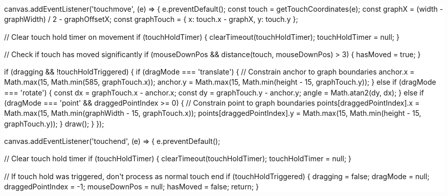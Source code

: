 canvas.addEventListener('touchmove', (e) => {
  e.preventDefault();
  const touch = getTouchCoordinates(e);
  const graphX = (width - graphWidth) / 2 - graphOffsetX;
  const graphTouch = { x: touch.x - graphX, y: touch.y };

  // Clear touch hold timer on movement
  if (touchHoldTimer) {
    clearTimeout(touchHoldTimer);
    touchHoldTimer = null;
  }

  // Check if touch has moved significantly
  if (mouseDownPos && distance(touch, mouseDownPos) > 3) {
    hasMoved = true;
  }

  if (dragging && !touchHoldTriggered) {
    if (dragMode === 'translate') {
      // Constrain anchor to graph boundaries
      anchor.x = Math.max(15, Math.min(585, graphTouch.x));
      anchor.y = Math.max(15, Math.min(height - 15, graphTouch.y));
    } else if (dragMode === 'rotate') {
      const dx = graphTouch.x - anchor.x;
      const dy = graphTouch.y - anchor.y;
      angle = Math.atan2(dy, dx);
    } else if (dragMode === 'point' && draggedPointIndex >= 0) {
      // Constrain point to graph boundaries
      points[draggedPointIndex].x = Math.max(15, Math.min(graphWidth - 15, graphTouch.x));
      points[draggedPointIndex].y = Math.max(15, Math.min(height - 15, graphTouch.y));
    }
    draw();
  }
});

canvas.addEventListener('touchend', (e) => {
  e.preventDefault();

  // Clear touch hold timer
  if (touchHoldTimer) {
    clearTimeout(touchHoldTimer);
    touchHoldTimer = null;
  }

  // If touch hold was triggered, don't process as normal touch end
  if (touchHoldTriggered) {
    dragging = false;
    dragMode = null;
    draggedPointIndex = -1;
    mouseDownPos = null;
    hasMoved = false;
    return;
  }
